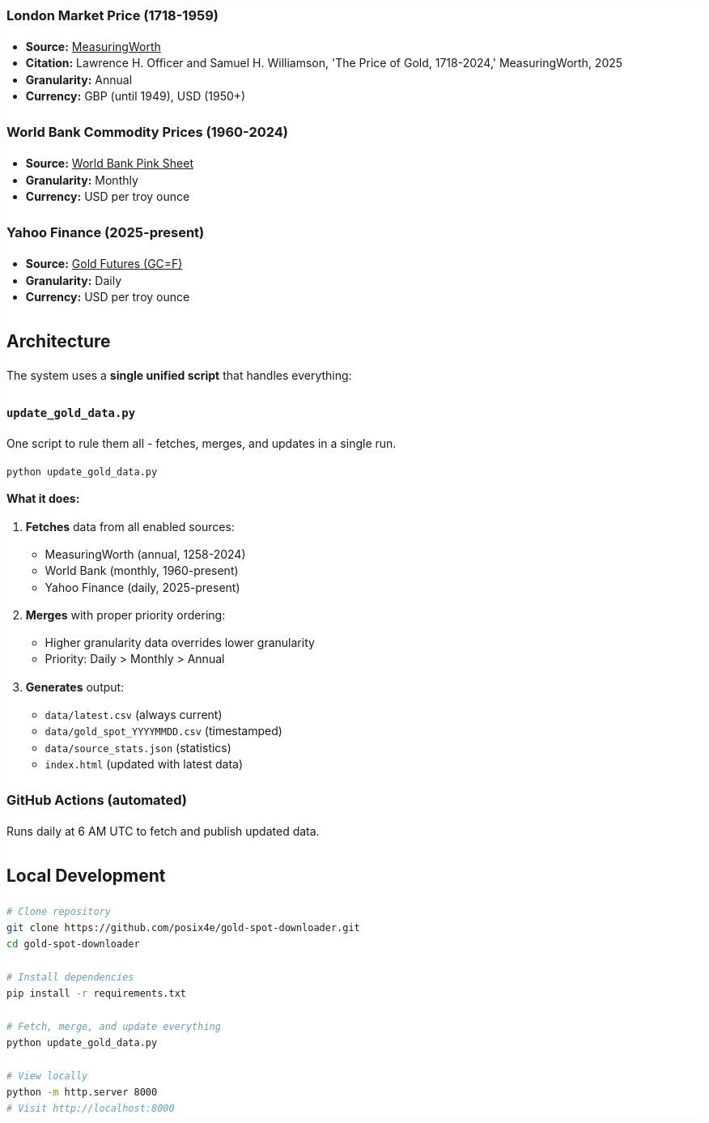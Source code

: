 ### London Market Price (1718-1959)
- **Source:** [MeasuringWorth](https://www.measuringworth.com/datasets/gold/)
- **Citation:** Lawrence H. Officer and Samuel H. Williamson, 'The Price of Gold, 1718-2024,' MeasuringWorth, 2025
- **Granularity:** Annual
- **Currency:** GBP (until 1949), USD (1950+)

### World Bank Commodity Prices (1960-2024)
- **Source:** [World Bank Pink Sheet](https://www.worldbank.org/en/research/commodity-markets)
- **Granularity:** Monthly
- **Currency:** USD per troy ounce

### Yahoo Finance (2025-present)
- **Source:** [Gold Futures (GC=F)](https://finance.yahoo.com/quote/GC=F)
- **Granularity:** Daily
- **Currency:** USD per troy ounce

## Architecture

The system uses a **single unified script** that handles everything:

### `update_gold_data.py`

One script to rule them all - fetches, merges, and updates in a single run.

```bash
python update_gold_data.py
```

**What it does:**
1. **Fetches** data from all enabled sources:
   - MeasuringWorth (annual, 1258-2024)
   - World Bank (monthly, 1960-present)
   - Yahoo Finance (daily, 2025-present)

2. **Merges** with proper priority ordering:
   - Higher granularity data overrides lower granularity
   - Priority: Daily > Monthly > Annual

3. **Generates** output:
   - `data/latest.csv` (always current)
   - `data/gold_spot_YYYYMMDD.csv` (timestamped)
   - `data/source_stats.json` (statistics)
   - `index.html` (updated with latest data)

### GitHub Actions (automated)
Runs daily at 6 AM UTC to fetch and publish updated data.

## Local Development

```bash
# Clone repository
git clone https://github.com/posix4e/gold-spot-downloader.git
cd gold-spot-downloader

# Install dependencies
pip install -r requirements.txt

# Fetch, merge, and update everything
python update_gold_data.py

# View locally
python -m http.server 8000
# Visit http://localhost:8000
```